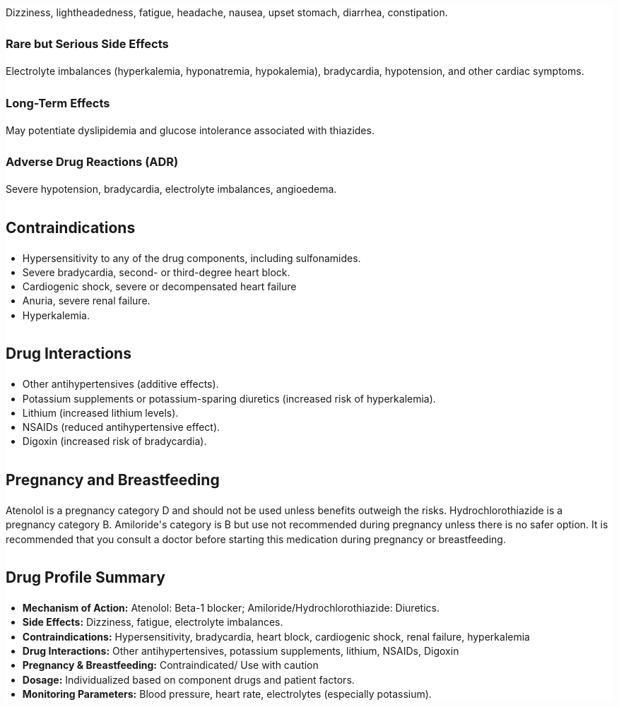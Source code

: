 Dizziness, lightheadedness, fatigue, headache, nausea, upset stomach, diarrhea, constipation.

### **Rare but Serious Side Effects**

Electrolyte imbalances (hyperkalemia, hyponatremia, hypokalemia), bradycardia, hypotension, and other cardiac symptoms.



### **Long-Term Effects**

May potentiate dyslipidemia and glucose intolerance associated with thiazides.




### **Adverse Drug Reactions (ADR)**

Severe hypotension, bradycardia,  electrolyte imbalances, angioedema.



## **Contraindications**

*   Hypersensitivity to any of the drug components, including sulfonamides.
*   Severe bradycardia, second- or third-degree heart block.
*   Cardiogenic shock, severe or decompensated heart failure
*   Anuria, severe renal failure.
*   Hyperkalemia.



## **Drug Interactions**

*   Other antihypertensives (additive effects).
*   Potassium supplements or potassium-sparing diuretics (increased risk of hyperkalemia).
*   Lithium (increased lithium levels).
*   NSAIDs (reduced antihypertensive effect).
*   Digoxin (increased risk of bradycardia).


## **Pregnancy and Breastfeeding**

Atenolol is a pregnancy category D and should not be used unless benefits outweigh the risks. Hydrochlorothiazide is a pregnancy category B. Amiloride's category is B but use not recommended during pregnancy unless there is no safer option. It is recommended that you consult a doctor before starting this medication during pregnancy or breastfeeding.


## **Drug Profile Summary**

*   **Mechanism of Action:** Atenolol: Beta-1 blocker; Amiloride/Hydrochlorothiazide: Diuretics.
*   **Side Effects:** Dizziness, fatigue, electrolyte imbalances.
*   **Contraindications:** Hypersensitivity, bradycardia, heart block, cardiogenic shock, renal failure, hyperkalemia
*   **Drug Interactions:** Other antihypertensives, potassium supplements, lithium, NSAIDs, Digoxin
*   **Pregnancy & Breastfeeding:** Contraindicated/ Use with caution
*   **Dosage:** Individualized based on component drugs and patient factors.
*   **Monitoring Parameters:** Blood pressure, heart rate, electrolytes (especially potassium).
